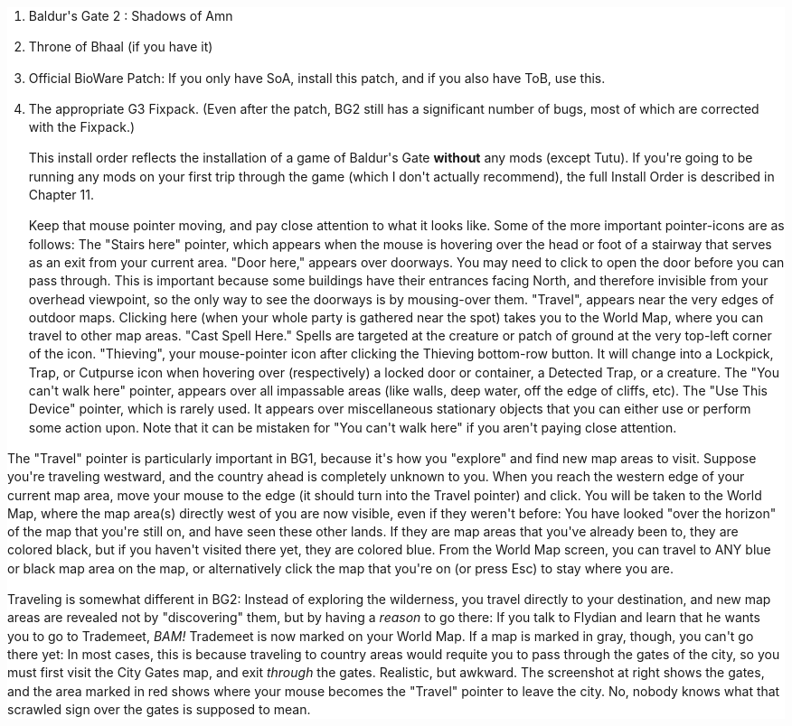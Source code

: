  1) Baldur's Gate 2 : Shadows of Amn

 2) Throne of Bhaal (if you have it)

 3) Official BioWare Patch: If you only have SoA, install this patch, and if you also have ToB, use this.

 4) The appropriate G3 Fixpack. (Even after the patch, BG2 still has a significant number of bugs, most of which are corrected with the Fixpack.)

    This install order reflects the installation of a game of Baldur's Gate **without** any mods (except Tutu). If you're going to be running any mods on your first trip through the game (which I don't actually recommend), the full Install Order is described in Chapter 11.

    Keep that mouse pointer moving, and pay close attention to what it looks like. Some of the more important pointer-icons are as follows:
        The "Stairs here" pointer, which appears when the mouse is hovering over the head or foot of a stairway that serves as an exit from your current area.
        "Door here," appears over doorways. You may need to click to open the door before you can pass through. This is important because some buildings have their
        entrances facing North, and therefore invisible from your overhead viewpoint, so the only way to see the doorways is by mousing-over them.
        "Travel", appears near the very edges of outdoor maps. Clicking here (when your whole party is gathered near the spot) takes you to the World Map, where you
        can travel to other map areas.
        "Cast Spell Here." Spells are targeted at the creature or patch of ground at the very top-left corner of the icon.
        "Thieving", your mouse-pointer icon after clicking the Thieving bottom-row button. It will change into a Lockpick, Trap, or Cutpurse icon when hovering over
        (respectively) a locked door or container, a Detected Trap, or a creature.
        The "You can't walk here" pointer, appears over all impassable areas (like walls, deep water, off the edge of cliffs, etc).
        The "Use This Device" pointer, which is rarely used. It appears over miscellaneous stationary objects that you can either use or perform some action upon.
        Note that it can be mistaken for "You can't walk here" if you aren't paying close attention.

 The "Travel" pointer is particularly important in BG1, because it's how you "explore" and find new map areas to visit. Suppose you're traveling westward, and the country ahead is completely unknown to you. When you reach the western edge of your current map area, move your mouse to the edge (it should turn into the Travel pointer) and click. You
    will be taken to the World Map, where the map area(s) directly west of you are now visible, even if they weren't before: You have looked "over the horizon" of the map that you're still on, and have seen these other lands. If they are map areas that you've already been to, they are colored black, but if you haven't visited there yet, they are colored blue. From the World Map
    screen, you can travel to ANY blue or black map area on the map, or alternatively click the map that you're on (or press Esc) to stay where you are.

 Traveling is somewhat different in BG2: Instead of exploring the wilderness, you travel directly to your destination, and new map areas are revealed not by "discovering" them, but by having a *reason* to go there: If you talk to Flydian and learn that he wants you to go to Trademeet, *BAM!* Trademeet is now marked on your World Map. If a map
    is marked in gray, though, you can't go there yet: In most cases, this is because traveling to country areas would requite you to pass through the gates of the city, so you must first visit the City Gates map, and exit *through* the gates. Realistic, but awkward. The screenshot at right shows the gates, and the area marked in red shows where your mouse becomes the
    "Travel" pointer to leave the city. No, nobody knows what that scrawled sign over the gates is supposed to mean.
